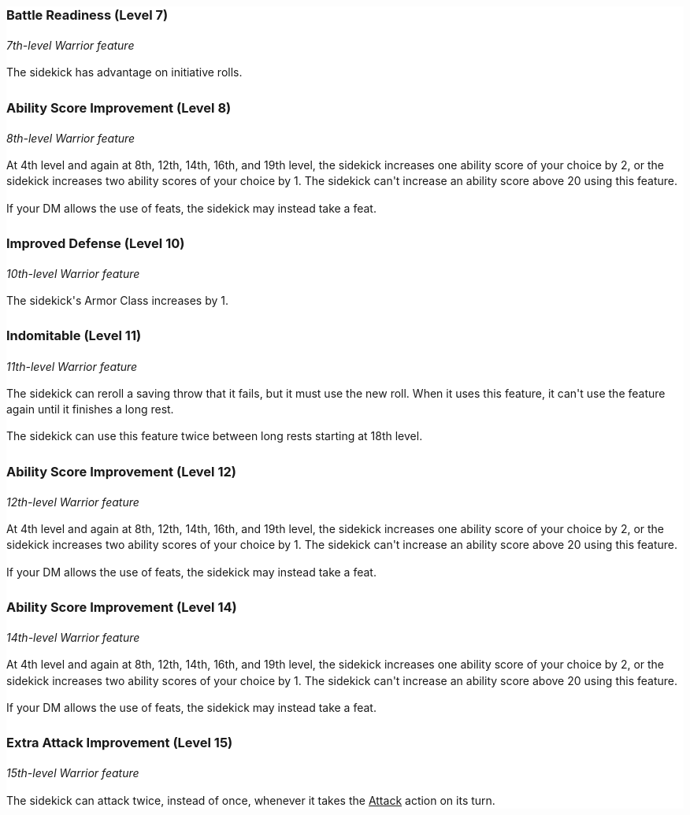 ### Battle Readiness (Level 7)

*7th-level Warrior feature*

The sidekick has advantage on initiative rolls.

### Ability Score Improvement (Level 8)

*8th-level Warrior feature*

At 4th level and again at 8th, 12th, 14th, 16th, and 19th level, the sidekick increases one ability score of your choice by 2, or the sidekick increases two ability scores of your choice by 1. The sidekick can't increase an ability score above 20 using this feature.

If your DM allows the use of feats, the sidekick may instead take a feat.

### Improved Defense (Level 10)

*10th-level Warrior feature*

The sidekick's Armor Class increases by 1.

### Indomitable (Level 11)

*11th-level Warrior feature*

The sidekick can reroll a saving throw that it fails, but it must use the new roll. When it uses this feature, it can't use the feature again until it finishes a long rest.

The sidekick can use this feature twice between long rests starting at 18th level.

### Ability Score Improvement (Level 12)

*12th-level Warrior feature*

At 4th level and again at 8th, 12th, 14th, 16th, and 19th level, the sidekick increases one ability score of your choice by 2, or the sidekick increases two ability scores of your choice by 1. The sidekick can't increase an ability score above 20 using this feature.

If your DM allows the use of feats, the sidekick may instead take a feat.

### Ability Score Improvement (Level 14)

*14th-level Warrior feature*

At 4th level and again at 8th, 12th, 14th, 16th, and 19th level, the sidekick increases one ability score of your choice by 2, or the sidekick increases two ability scores of your choice by 1. The sidekick can't increase an ability score above 20 using this feature.

If your DM allows the use of feats, the sidekick may instead take a feat.

### Extra Attack Improvement (Level 15)

*15th-level Warrior feature*

The sidekick can attack twice, instead of once, whenever it takes the [Attack](actions.md#Attack) action on its turn.
